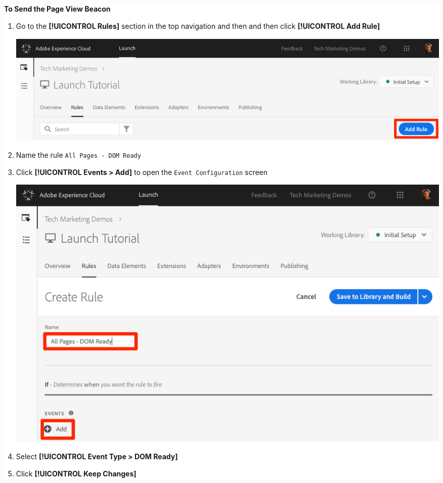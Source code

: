 **To Send the Page View Beacon**

1. Go to the **[!UICONTROL Rules]** section in the top navigation and then and then click **[!UICONTROL Add Rule]**

   ![Add Rule](../assets/images/target-addRule.png)

1. Name the rule `All Pages - DOM Ready`
1. Click **[!UICONTROL Events > Add]** to open the `Event Configuration` screen

   ![Name the rule and add the event](../assets/images/analytics-domReady-nameAddAnalyticsEvent.png)

1. Select **[!UICONTROL Event Type > DOM Ready]**
1. Click **[!UICONTROL Keep Changes]**